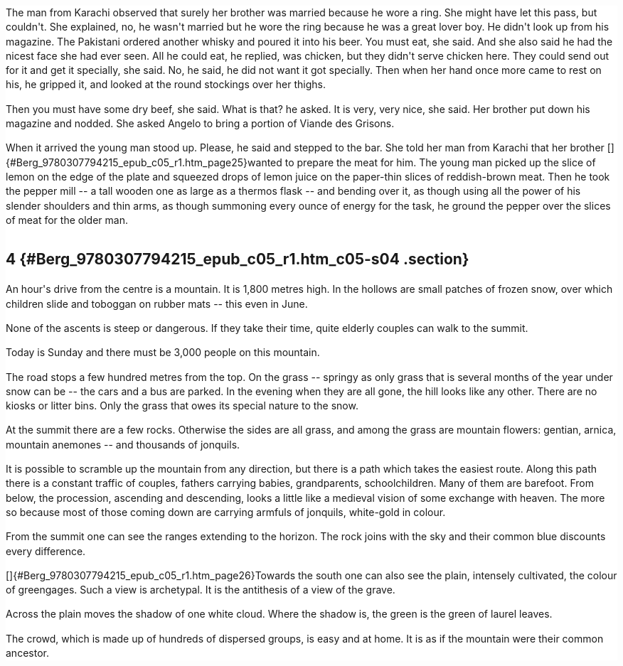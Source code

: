 The man from Karachi observed that surely her brother was married because he wore a ring. She might have let this pass, but couldn't. She explained, no, he wasn't married but he wore the ring because he was a great lover boy. He didn't look up from his magazine. The Pakistani ordered another whisky and poured it into his beer. You must eat, she said. And she also said he had the nicest face she had ever seen. All he could eat, he replied, was chicken, but they didn't serve chicken here. They could send out for it and get it specially, she said. No, he said, he did not want it got specially. Then when her hand once more came to rest on his, he gripped it, and looked at the round stockings over her thighs.

Then you must have some dry beef, she said. What is that? he asked. It is very, very nice, she said. Her brother put down his magazine and nodded. She asked Angelo to bring a portion of Viande des Grisons.

When it arrived the young man stood up. Please, he said and stepped to the bar. She told her man from Karachi that her brother []{#Berg_9780307794215_epub_c05_r1.htm_page25}wanted to prepare the meat for him. The young man picked up the slice of lemon on the edge of the plate and squeezed drops of lemon juice on the paper-thin slices of reddish-brown meat. Then he took the pepper mill -- a tall wooden one as large as a thermos flask -- and bending over it, as though using all the power of his slender shoulders and thin arms, as though summoning every ounce of energy for the task, he ground the pepper over the slices of meat for the older man.

## 4 {#Berg_9780307794215_epub_c05_r1.htm_c05-s04 .section}

An hour's drive from the centre is a mountain. It is 1,800 metres high. In the hollows are small patches of frozen snow, over which children slide and toboggan on rubber mats -- this even in June.

None of the ascents is steep or dangerous. If they take their time, quite elderly couples can walk to the summit.

Today is Sunday and there must be 3,000 people on this mountain.

The road stops a few hundred metres from the top. On the grass -- springy as only grass that is several months of the year under snow can be -- the cars and a bus are parked. In the evening when they are all gone, the hill looks like any other. There are no kiosks or litter bins. Only the grass that owes its special nature to the snow.

At the summit there are a few rocks. Otherwise the sides are all grass, and among the grass are mountain flowers: gentian, arnica, mountain anemones -- and thousands of jonquils.

It is possible to scramble up the mountain from any direction, but there is a path which takes the easiest route. Along this path there is a constant traffic of couples, fathers carrying babies, grandparents, schoolchildren. Many of them are barefoot. From below, the procession, ascending and descending, looks a little like a medieval vision of some exchange with heaven. The more so because most of those coming down are carrying armfuls of jonquils, white-gold in colour.

From the summit one can see the ranges extending to the horizon. The rock joins with the sky and their common blue discounts every difference.

[]{#Berg_9780307794215_epub_c05_r1.htm_page26}Towards the south one can also see the plain, intensely cultivated, the colour of greengages. Such a view is archetypal. It is the antithesis of a view of the grave.

Across the plain moves the shadow of one white cloud. Where the shadow is, the green is the green of laurel leaves.

The crowd, which is made up of hundreds of dispersed groups, is easy and at home. It is as if the mountain were their common ancestor.
